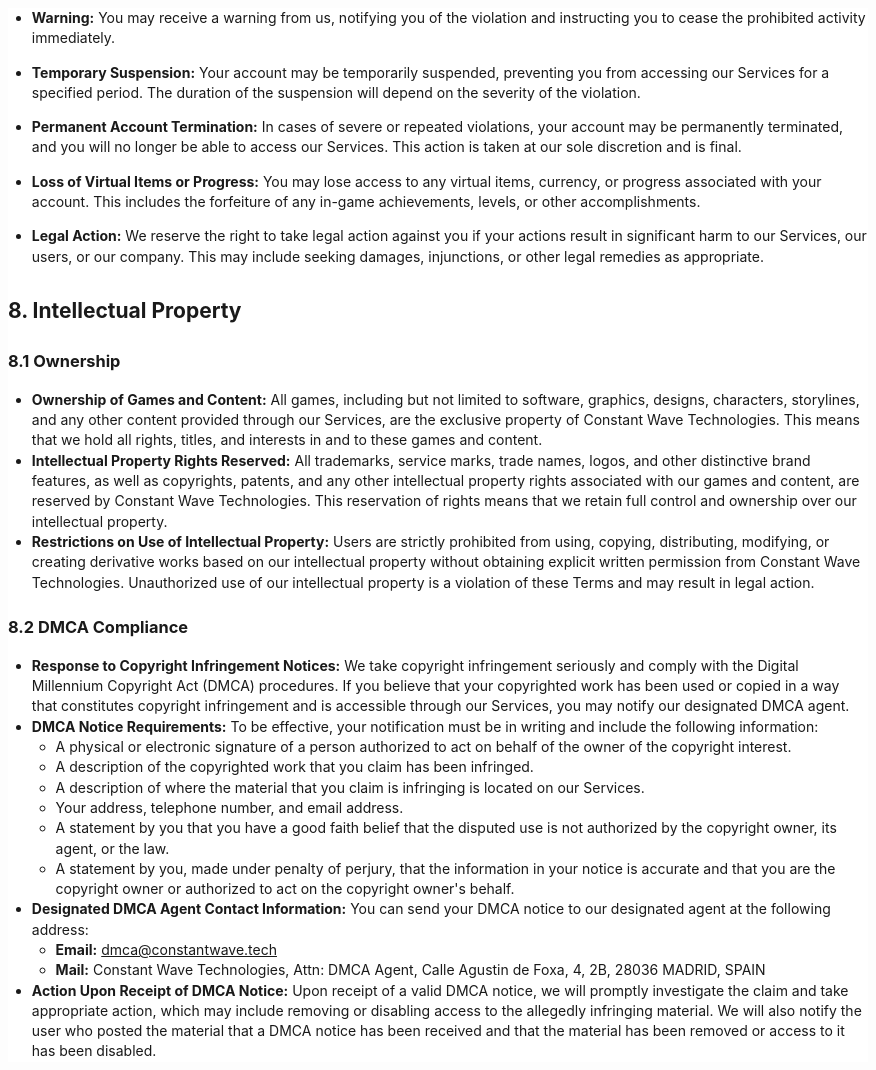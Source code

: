 - **Warning:** You may receive a warning from us, notifying you of the violation and instructing you to cease the prohibited activity immediately.

- **Temporary Suspension:** Your account may be temporarily suspended, preventing you from accessing our Services for a specified period. The duration of the suspension will depend on the severity of the violation.

- **Permanent Account Termination:** In cases of severe or repeated violations, your account may be permanently terminated, and you will no longer be able to access our Services. This action is taken at our sole discretion and is final.

- **Loss of Virtual Items or Progress:** You may lose access to any virtual items, currency, or progress associated with your account. This includes the forfeiture of any in-game achievements, levels, or other accomplishments.

- **Legal Action:** We reserve the right to take legal action against you if your actions result in significant harm to our Services, our users, or our company. This may include seeking damages, injunctions, or other legal remedies as appropriate.

## 8. Intellectual Property
### 8.1 Ownership
- **Ownership of Games and Content:** All games, including but not limited to software, graphics, designs, characters, storylines, and any other content provided through our Services, are the exclusive property of Constant Wave Technologies. This means that we hold all rights, titles, and interests in and to these games and content.
- **Intellectual Property Rights Reserved:** All trademarks, service marks, trade names, logos, and other distinctive brand features, as well as copyrights, patents, and any other intellectual property rights associated with our games and content, are reserved by Constant Wave Technologies. This reservation of rights means that we retain full control and ownership over our intellectual property.
- **Restrictions on Use of Intellectual Property:** Users are strictly prohibited from using, copying, distributing, modifying, or creating derivative works based on our intellectual property without obtaining explicit written permission from Constant Wave Technologies. Unauthorized use of our intellectual property is a violation of these Terms and may result in legal action.

### 8.2 DMCA Compliance
- **Response to Copyright Infringement Notices:** We take copyright infringement seriously and comply with the Digital Millennium Copyright Act (DMCA) procedures. If you believe that your copyrighted work has been used or copied in a way that constitutes copyright infringement and is accessible through our Services, you may notify our designated DMCA agent.
- **DMCA Notice Requirements:** To be effective, your notification must be in writing and include the following information:
  - A physical or electronic signature of a person authorized to act on behalf of the owner of the copyright interest.
  - A description of the copyrighted work that you claim has been infringed.
  - A description of where the material that you claim is infringing is located on our Services.
  - Your address, telephone number, and email address.
  - A statement by you that you have a good faith belief that the disputed use is not authorized by the copyright owner, its agent, or the law.
  - A statement by you, made under penalty of perjury, that the information in your notice is accurate and that you are the copyright owner or authorized to act on the copyright owner's behalf.
- **Designated DMCA Agent Contact Information:** You can send your DMCA notice to our designated agent at the following address:
  - **Email:** dmca@constantwave.tech
  - **Mail:** Constant Wave Technologies, Attn: DMCA Agent, Calle Agustin de Foxa, 4, 2B, 28036 MADRID, SPAIN
- **Action Upon Receipt of DMCA Notice:** Upon receipt of a valid DMCA notice, we will promptly investigate the claim and take appropriate action, which may include removing or disabling access to the allegedly infringing material. We will also notify the user who posted the material that a DMCA notice has been received and that the material has been removed or access to it has been disabled.
